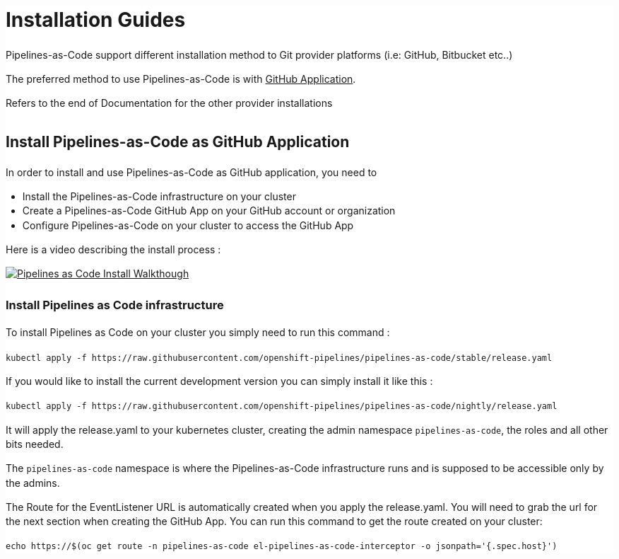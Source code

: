 # Installation Guides

Pipelines-as-Code support different installation method to Git provider
platforms (i.e: GitHub, Bitbucket etc..)

The preferred method to use Pipelines-as-Code is with
[GitHub Application](https://docs.github.com/en/developers/apps/getting-started-with-apps/about-apps).

Refers to the end of Documentation for the other provider installations

## Install Pipelines-as-Code as GitHub Application

In order to install and use Pipelines-as-Code as GitHub application, you need to

* Install the Pipelines-as-Code infrastructure on your cluster
* Create a Pipelines-as-Code GitHub App on your GitHub account or organization
* Configure Pipelines-as-Code on your cluster to access the GitHub App

Here is a video describing the install process :

[![Pipelines as Code Install Walkthough](https://img.youtube.com/vi/d81rIHNFjJM/0.jpg)](https://www.youtube.com/watch?v=d81rIHNFjJM)

### Install Pipelines as Code infrastructure

To install Pipelines as Code on your cluster you simply need to run this command
:

```shell
kubectl apply -f https://raw.githubusercontent.com/openshift-pipelines/pipelines-as-code/stable/release.yaml
```

If you would like to install the current development version you can simply
install it like this :

```shell
kubectl apply -f https://raw.githubusercontent.com/openshift-pipelines/pipelines-as-code/nightly/release.yaml
```

It will apply the release.yaml to your kubernetes cluster, creating the admin
namespace `pipelines-as-code`, the roles and all other bits needed.

The `pipelines-as-code` namespace is where the Pipelines-as-Code infrastructure
runs and is supposed to be accessible only by the admins.

The Route for the EventListener URL is automatically created when you apply the
release.yaml. You will need to grab the url for the next section when creating
the GitHub App. You can run this command to get the route created on your
cluster:

```shell
echo https://$(oc get route -n pipelines-as-code el-pipelines-as-code-interceptor -o jsonpath='{.spec.host}')
```
